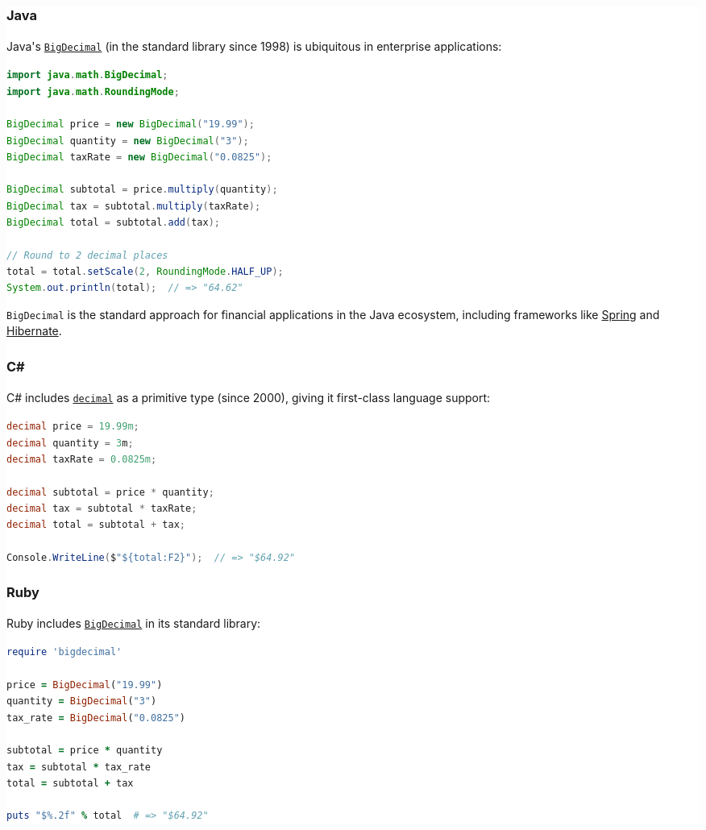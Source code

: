 ### Java

Java's [`BigDecimal`](https://docs.oracle.com/javase/8/docs/api/java/math/BigDecimal.html) (in the standard library since 1998) is ubiquitous in enterprise applications:

```java
import java.math.BigDecimal;
import java.math.RoundingMode;

BigDecimal price = new BigDecimal("19.99");
BigDecimal quantity = new BigDecimal("3");
BigDecimal taxRate = new BigDecimal("0.0825");

BigDecimal subtotal = price.multiply(quantity);
BigDecimal tax = subtotal.multiply(taxRate);
BigDecimal total = subtotal.add(tax);

// Round to 2 decimal places
total = total.setScale(2, RoundingMode.HALF_UP);
System.out.println(total);  // => "64.62"
```

`BigDecimal` is the standard approach for financial applications in the Java ecosystem, including frameworks like [Spring](https://spring.io/projects/spring-framework) and [Hibernate](https://hibernate.org).

### C\#

C# includes [`decimal`](https://learn.microsoft.com/en-us/dotnet/api/system.decimal?view=net-9.0) as a primitive type (since 2000), giving it first-class language support:

```csharp
decimal price = 19.99m;
decimal quantity = 3m;
decimal taxRate = 0.0825m;

decimal subtotal = price * quantity;
decimal tax = subtotal * taxRate;
decimal total = subtotal + tax;

Console.WriteLine($"${total:F2}");  // => "$64.92"
```

### Ruby

Ruby includes [`BigDecimal`]((https://ruby-doc.org/3.4.1/exts/json/BigDecimal.html)) in its standard library:

```ruby
require 'bigdecimal'

price = BigDecimal("19.99")
quantity = BigDecimal("3")
tax_rate = BigDecimal("0.0825")

subtotal = price * quantity
tax = subtotal * tax_rate
total = subtotal + tax

puts "$%.2f" % total  # => "$64.92"
```
